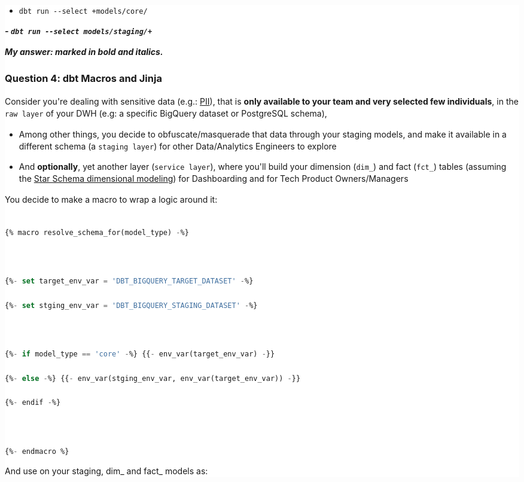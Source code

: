 -  `dbt run --select +models/core/`

***-  `dbt run --select models/staging/+`***

 ***My answer: marked in bold and italics.*** 
  

### Question 4: dbt Macros and Jinja

  

Consider you're dealing with sensitive data (e.g.: [PII](https://en.wikipedia.org/wiki/Personal_data)), that is **only available to your team and very selected few individuals**, in the `raw layer` of your DWH (e.g: a specific BigQuery dataset or PostgreSQL schema),

  

- Among other things, you decide to obfuscate/masquerade that data through your staging models, and make it available in a different schema (a `staging layer`) for other Data/Analytics Engineers to explore

  

- And **optionally**, yet another layer (`service layer`), where you'll build your dimension (`dim_`) and fact (`fct_`) tables (assuming the [Star Schema dimensional modeling](https://www.databricks.com/glossary/star-schema)) for Dashboarding and for Tech Product Owners/Managers

  

You decide to make a macro to wrap a logic around it:

  

```sql

{% macro resolve_schema_for(model_type) -%}

  

{%- set target_env_var = 'DBT_BIGQUERY_TARGET_DATASET' -%}

{%- set stging_env_var = 'DBT_BIGQUERY_STAGING_DATASET' -%}

  

{%- if model_type == 'core' -%} {{- env_var(target_env_var) -}}

{%- else -%} {{- env_var(stging_env_var, env_var(target_env_var)) -}}

{%- endif -%}

  

{%- endmacro %}

```

  

And use on your staging, dim_ and fact_ models as:
